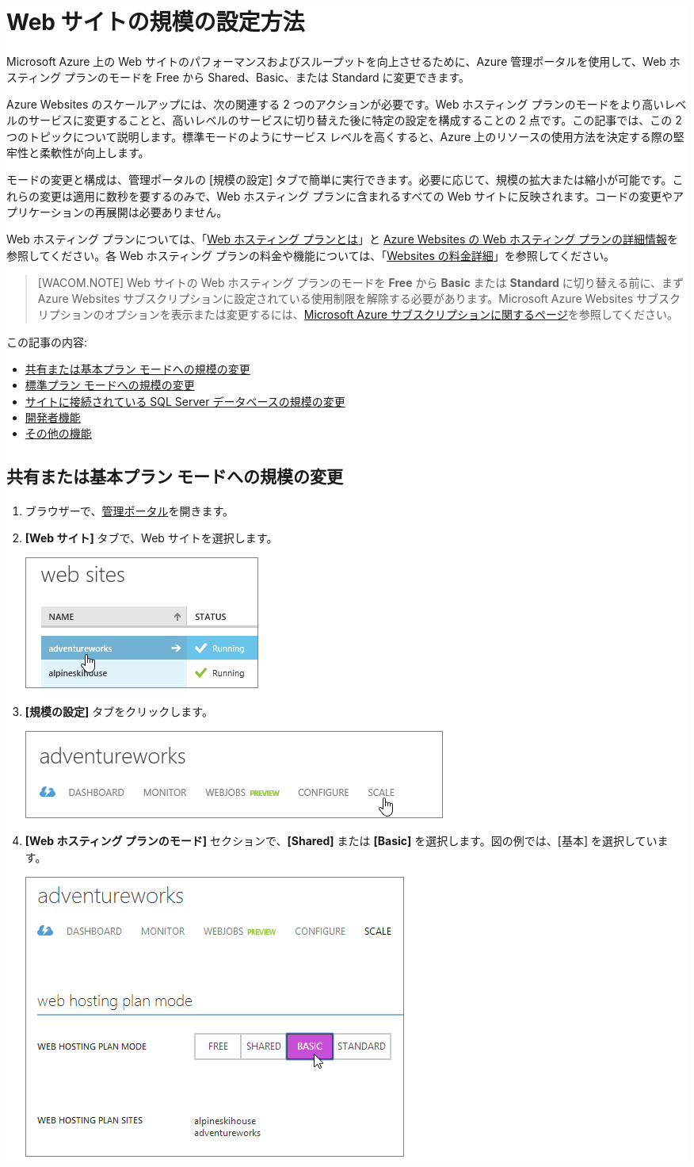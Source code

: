 <properties title="How to Scale Websites" pageTitle="How to Scale Websites" description="required" metaKeywords="scaling Azure websites" services="web-sites" solutions="web" documentationCenter="" authors="cephalin" manager="wpickett" editor="mollybos" videoId="" scriptId="" />

<tags ms.service="web-sites" ms.workload="web" ms.tgt_pltfrm="na" ms.devlang="na" ms.topic="article" ms.date="01/01/1900" ms.author="cephalin"></tags>

# Web サイトの規模の設定方法

Microsoft Azure 上の Web サイトのパフォーマンスおよびスループットを向上させるために、Azure 管理ポータルを使用して、Web ホスティング プランのモードを Free から Shared、Basic、または Standard に変更できます。

Azure Websites のスケールアップには、次の関連する 2 つのアクションが必要です。Web ホスティング プランのモードをより高いレベルのサービスに変更することと、高いレベルのサービスに切り替えた後に特定の設定を構成することの 2 点です。この記事では、この 2 つのトピックについて説明します。標準モードのようにサービス レベルを高くすると、Azure 上のリソースの使用方法を決定する際の堅牢性と柔軟性が向上します。

モードの変更と構成は、管理ポータルの [規模の設定] タブで簡単に実行できます。必要に応じて、規模の拡大または縮小が可能です。これらの変更は適用に数秒を要するのみで、Web ホスティング プランに含まれるすべての Web サイトに反映されます。コードの変更やアプリケーションの再展開は必要ありません。

Web ホスティング プランについては、「[Web ホスティング プランとは][Web ホスティング プランとは]」と [Azure Websites の Web ホスティング プランの詳細情報][Azure Websites の Web ホスティング プランの詳細情報]を参照してください。各 Web ホスティング プランの料金や機能については、「[Websites の料金詳細][Websites の料金詳細]」を参照してください。

> [WACOM.NOTE] Web サイトの Web ホスティング プランのモードを **Free** から **Basic** または **Standard** に切り替える前に、まず Azure Websites サブスクリプションに設定されている使用制限を解除する必要があります。Microsoft Azure Websites サブスクリプションのオプションを表示または変更するには、[Microsoft Azure サブスクリプションに関するページ][Microsoft Azure サブスクリプションに関するページ]を参照してください。

この記事の内容:

-   [共有または基本プラン モードへの規模の変更][共有または基本プラン モードへの規模の変更]
-   [標準プラン モードへの規模の変更][標準プラン モードへの規模の変更]
-   [サイトに接続されている SQL Server データベースの規模の変更][サイトに接続されている SQL Server データベースの規模の変更]
-   [開発者機能][開発者機能]
-   [その他の機能][その他の機能]

<a name="scalingsharedorbasic"></a>


## 共有または基本プラン モードへの規模の変更



1.  ブラウザーで、[管理ポータル][管理ポータル]を開きます。

2.  **[Web サイト]** タブで、Web サイトを選択します。

    ![Web サイトの選択][Web サイトの選択]

3.  **[規模の設定]** タブをクリックします。

    ![スケール タブ][スケール タブ]

4.  **[Web ホスティング プランのモード]** セクションで、**[Shared]** または **[Basic]** を選択します。図の例では、[基本] を選択しています。

    ![Web ホスティング プランの選択][Web ホスティング プランの選択]


  [Web ホスティング プランとは]: http://azure.microsoft.com/ja-jp/documentation/articles/web-sites-web-hosting-plan-overview/
  [Azure Websites の Web ホスティング プランの詳細情報]: http://www.azure.microsoft.com/ja-jp/Documentation/Articles/azure-web-sites-web-hosting-plans-in-depth-overview/
  [Websites の料金詳細]: http://www.windowsazure.com/ja-jp/pricing/details/web-sites/
  [Microsoft Azure サブスクリプションに関するページ]: http://go.microsoft.com/fwlink/?LinkID=235288
  [共有または基本プラン モードへの規模の変更]: #scalingsharedorbasic
  [標準プラン モードへの規模の変更]: #scalingstandard
  [サイトに接続されている SQL Server データベースの規模の変更]: #ScalingSQLServer
  [開発者機能]: #devfeatures
  [その他の機能]: #OtherFeatures
  [管理ポータル]: https://manage.windowsazure.com/
  [Web サイトの選択]: ./media/web-sites-scale/01SelectWebSite.png
  [スケール タブ]: ./media/web-sites-scale/02SelectScaleTab.png
  [Web ホスティング プランの選択]: ./media/web-sites-scale/03aChooseWHP.png
  [Virtual Machine and Cloud Service Sizes for Microsoft Azure (Microsoft Azure の仮想マシンおよびクラウド サービスのサイズ)]: http://go.microsoft.com/fwlink/?LinkId=309169
  [基本モードのインスタンス サイズ]: ./media/web-sites-scale/03bChooseBasicInstanceSize.png
  [基本モードのインスタンス数]: ./media/web-sites-scale/04ChooseBasicInstanceCount.png
  [保存ボタン]: ./media/web-sites-scale/05SaveButton.png
  [プランの変更が完了]: ./media/web-sites-scale/06BasicComplete.png
  [標準プランの選択]: ./media/web-sites-scale/07ChooseStandard.png
  [標準モードでの 容量 セクション]: ./media/web-sites-scale/08CapacitySectionStandard.png
  [インスタンス サイズの選択]: ./media/web-sites-scale/09ChooseInstanceSize.png
  [スケジュール時間の設定]: ./media/web-sites-scale/10SetUpScheduleTimesButton.png
  [スケジュール時間の設定 ダイアログ]: ./media/web-sites-scale/11SetUpScheduleTimesDialog.png
  [スケジュールのスケール設定の編集]: ./media/web-sites-scale/12EditScaleSettingsForSchedule.png
  [メトリックによるスケール]: ./media/web-sites-scale/13ScaleByMetric.png
  [インスタンス数]: ./media/web-sites-scale/14InstanceCount.png
  [ターゲット CPU]: ./media/web-sites-scale/15TargetCPU.png
  [Azure プレビュー ポータル]: https://portal.azure.com/
  [Web サイトのスケールの変更方法]: http://azure.microsoft.com/ja-jp/documentation/articles/insights-how-to-scale/
  [リンクされたデータベース]: ./media/web-sites-scale/16LinkedResources.png
  [SQL Server データベースの規模の設定]: ./media/web-sites-scale/17ScaleDatabase.png
  [Accounts and Billing in Microsoft Azure SQL Database (Microsoft Azure SQL データベースのアカウントと課金)]: http://go.microsoft.com/fwlink/?LinkId=234930
  [Web サイトの監視方法]: http://www.windowsazure.com/ja-jp/documentation/articles/web-sites-monitor/
  [Microsoft Azure の無料評価版サイト]: http://azure.microsoft.com/ja-jp/pricing/free-trial/
  [データ転送の料金詳細]: http://www.windowsazure.com/ja-jp/pricing/details/data-transfers/
  [Azure のサポート プラン]: http://www.windowsazure.com/ja-jp/support/plans/
  [サービス レベル アグリーメント]: http://www.windowsazure.com/ja-jp/support/legal/sla/
  [SQL データベースの料金詳細]: http://www.windowsazure.com/ja-jp/pricing/details/sql-database/
  [Websites の料金詳細 - SSL 接続]: http://www.windowsazure.com/ja-jp/pricing/details/web-sites/#ssl-connections
  [ベスト プラクティス:Windows Azure Websites (WAWS)]: http://blogs.msdn.com/b/windowsazure/archive/2014/02/10/best-practices-windows-azure-websites-waws.aspx
  [Azure Websites のスケールを設定するタイミング - Stefan Schackow 共演]: http://www.windowsazure.com/ja-jp/documentation/videos/azure-web-sites-free-vs-standard-scaling/
  [Azure Websites、CPU、またはスケジュールの自動スケール - Stefan Schackow 共演]: http://www.windowsazure.com/ja-jp/documentation/videos/auto-scaling-azure-web-sites/
  [Azure Websites のスケールを設定する方法 - Stefan Schackow 共演]: http://www.windowsazure.com/ja-jp/documentation/videos/how-azure-web-sites-scale/